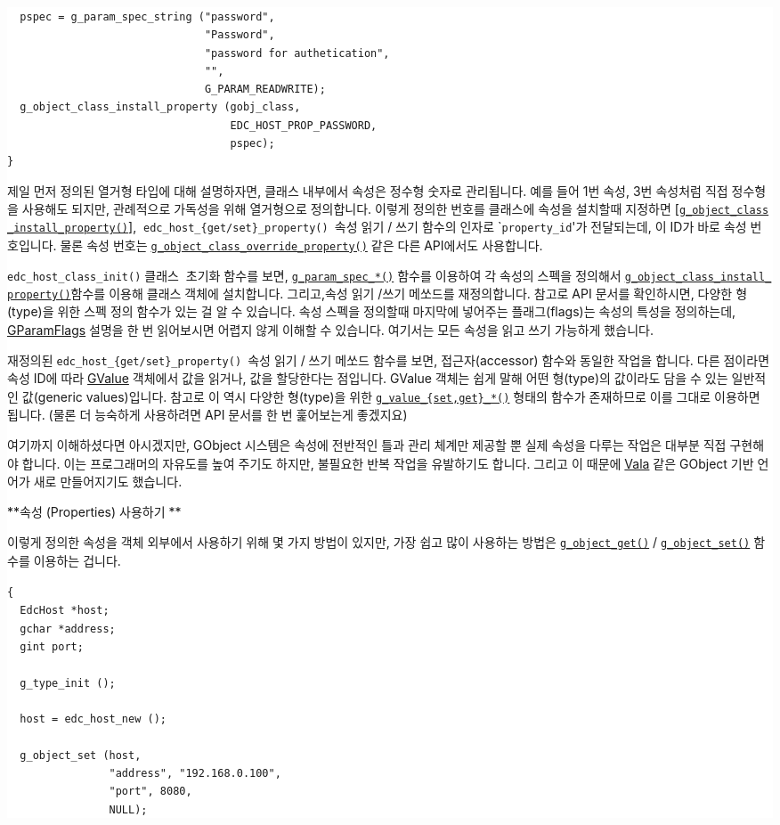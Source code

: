       pspec = g_param_spec_string ("password",
                                   "Password",
                                   "password for authetication",
                                   "",
                                   G_PARAM_READWRITE);
      g_object_class_install_property (gobj_class,
                                       EDC_HOST_PROP_PASSWORD,
                                       pspec);
    }

제일 먼저 정의된 열거형 타입에 대해 설명하자면, 클래스 내부에서 속성은 정수형 숫자로 관리됩니다. 예를 들어 1번 속성, 3번 속성처럼 직접 정수형을 사용해도 되지만, 관례적으로 가독성을 위해 열거형으로 정의합니다. 이렇게 정의한 번호를 클래스에 속성을 설치할때 지정하면 [[`g_object_class_install_property()`](http://library.gnome.org/devel/gobject/stable/gobject-The-Base-Object-Type.html#g-object-class-install-property)],  `edc_host_{get/set}_property() `속성 읽기 / 쓰기 함수의 인자로 \``property_id`'가 전달되는데, 이 ID가 바로 속성 번호입니다. 물론 속성 번호는 [`g_object_class_override_property()`](http://library.gnome.org/devel/gobject/stable/gobject-The-Base-Object-Type.html#g-object-class-override-property) 같은 다른 API에서도 사용합니다.[](http://library.gnome.org/devel/gobject/stable/gobject-The-Base-Object-Type.html#g-object-class-override-property)

`edc_host_class_init()` 클래스  초기화 함수를 보면, [`g_param_spec_*()`](http://library.gnome.org/devel/gobject/stable/gobject-Standard-Parameter-and-Value-Types.html) 함수를 이용하여 각 속성의 스펙을 정의해서 [`g_object_class_install_property()`](http://library.gnome.org/devel/gobject/stable/gobject-The-Base-Object-Type.html#g-object-class-install-property)함수를 이용해 클래스 객체에 설치합니다. 그리고,속성 읽기 /쓰기 메쏘드를 재정의합니다. 참고로 API 문서를 확인하시면, 다양한 형(type)을 위한 스펙 정의 함수가 있는 걸 알 수 있습니다. 속성 스펙을 정의할때 마지막에 넣어주는 플래그(flags)는 속성의 특성을 정의하는데, [GParamFlags](http://library.gnome.org/devel/gobject/stable/gobject-GParamSpec.html#GParamFlags) 설명을 한 번 읽어보시면 어렵지 않게 이해할 수 있습니다. 여기서는 모든 속성을 읽고 쓰기 가능하게 했습니다.

재정의된 `edc_host_{get/set}_property() `속성 읽기 / 쓰기 메쏘드 함수를 보면, 접근자(accessor) 함수와 동일한 작업을 합니다. 다른 점이라면 속성 ID에 따라 [GValue](http://library.gnome.org/devel/gobject/stable/gobject-Generic-values.html) 객체에서 값을 읽거나, 값을 할당한다는 점입니다. GValue 객체는 쉽게 말해 어떤 형(type)의 값이라도 담을 수 있는 일반적인 값(generic values)입니다. 참고로 이 역시 다양한 형(type)을 위한 [`g_value_{set,get}_*()`](http://library.gnome.org/devel/gobject/stable/gobject-Standard-Parameter-and-Value-Types.html) 형태의 함수가 존재하므로 이를 그대로 이용하면 됩니다. (물론 더 능숙하게 사용하려면 API 문서를 한 번 훑어보는게 좋겠지요)

여기까지 이해하셨다면 아시겠지만, GObject 시스템은 속성에 전반적인 틀과 관리 체계만 제공할 뿐 실제 속성을 다루는 작업은 대부분 직접 구현해야 합니다. 이는 프로그래머의 자유도를 높여 주기도 하지만, 불필요한 반복 작업을 유발하기도 합니다. 그리고 이 때문에 [Vala](http://live.gnome.org/Vala) 같은 GObject 기반 언어가 새로 만들어지기도 했습니다.

**속성 (Properties) 사용하기
**

이렇게 정의한 속성을 객체 외부에서 사용하기 위해 몇 가지 방법이 있지만, 가장 쉽고 많이 사용하는 방법은 [`g_object_get()`](http://library.gnome.org/devel/gobject/stable/gobject-The-Base-Object-Type.html#g-object-get) / [`g_object_set()`](http://library.gnome.org/devel/gobject/stable/gobject-The-Base-Object-Type.html#g-object-set) 함수를 이용하는 겁니다.

    {
      EdcHost *host;
      gchar *address;
      gint port;

      g_type_init ();

      host = edc_host_new ();

      g_object_set (host,
                    "address", "192.168.0.100",
                    "port", 8080,
                    NULL);
